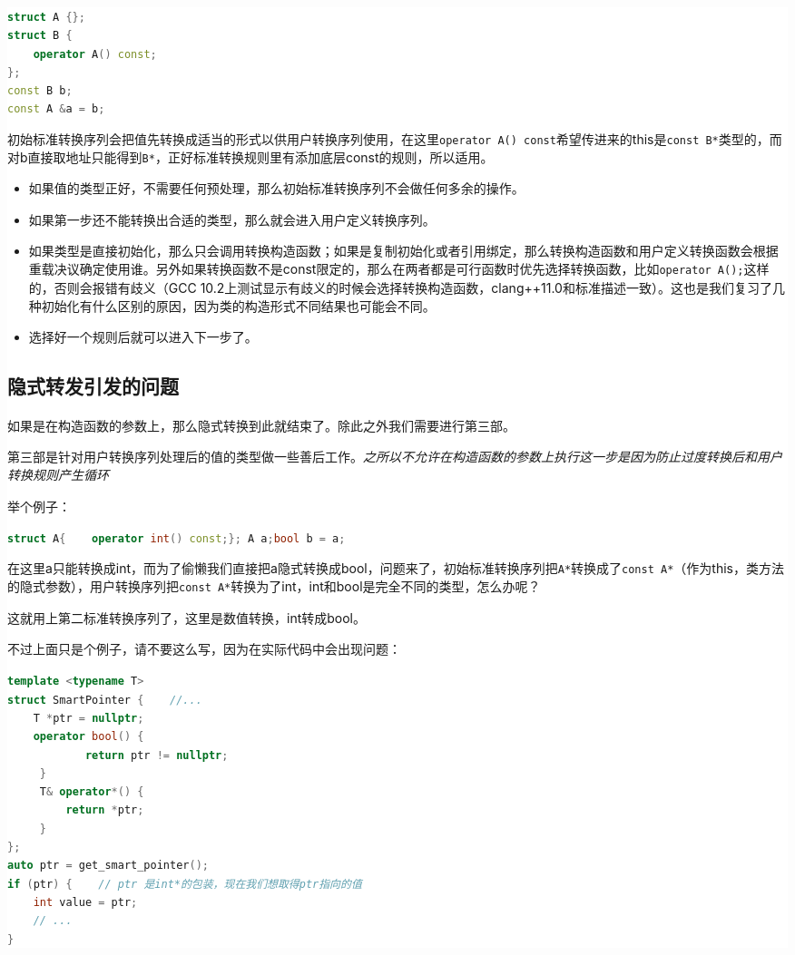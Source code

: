 ```cpp
struct A {};
struct B {   
	operator A() const;
}; 
const B b;
const A &a = b;
```


初始标准转换序列会把值先转换成适当的形式以供用户转换序列使用，在这里`operator A() const`希望传进来的this是`const B*`类型的，而对b直接取地址只能得到`B*`，正好标准转换规则里有添加底层const的规则，所以适用。

- 如果值的类型正好，不需要任何预处理，那么初始标准转换序列不会做任何多余的操作。

- 如果第一步还不能转换出合适的类型，那么就会进入用户定义转换序列。

- 如果类型是直接初始化，那么只会调用转换构造函数；如果是复制初始化或者引用绑定，那么转换构造函数和用户定义转换函数会根据重载决议确定使用谁。另外如果转换函数不是const限定的，那么在两者都是可行函数时优先选择转换函数，比如`operator A();`这样的，否则会报错有歧义（GCC 10.2上测试显示有歧义的时候会选择转换构造函数，clang++11.0和标准描述一致）。这也是我们复习了几种初始化有什么区别的原因，因为类的构造形式不同结果也可能会不同。

- 选择好一个规则后就可以进入下一步了。





## 隐式转发引发的问题 
如果是在构造函数的参数上，那么隐式转换到此就结束了。除此之外我们需要进行第三部。

第三部是针对用户转换序列处理后的值的类型做一些善后工作。*之所以不允许在构造函数的参数上执行这一步是因为防止过度转换后和用户转换规则产生循环*

举个例子：

```c++
struct A{    operator int() const;}; A a;bool b = a;
```

在这里a只能转换成int，而为了偷懒我们直接把a隐式转换成bool，问题来了，初始标准转换序列把`A*`转换成了`const A*`（作为this，类方法的隐式参数），用户转换序列把`const A*`转换为了int，int和bool是完全不同的类型，怎么办呢？

这就用上第二标准转换序列了，这里是数值转换，int转成bool。

不过上面只是个例子，请不要这么写，因为在实际代码中会出现问题：

```c++
template <typename T>
struct SmartPointer {    //...   
	T *ptr = nullptr;    
	operator bool() {
	        return ptr != nullptr;   
	 }     
	 T& operator*() {        
		 return *ptr;    
	 }
}; 
auto ptr = get_smart_pointer();
if (ptr) {    // ptr 是int*的包装，现在我们想取得ptr指向的值    
	int value = ptr;    
	// ...
}
```
